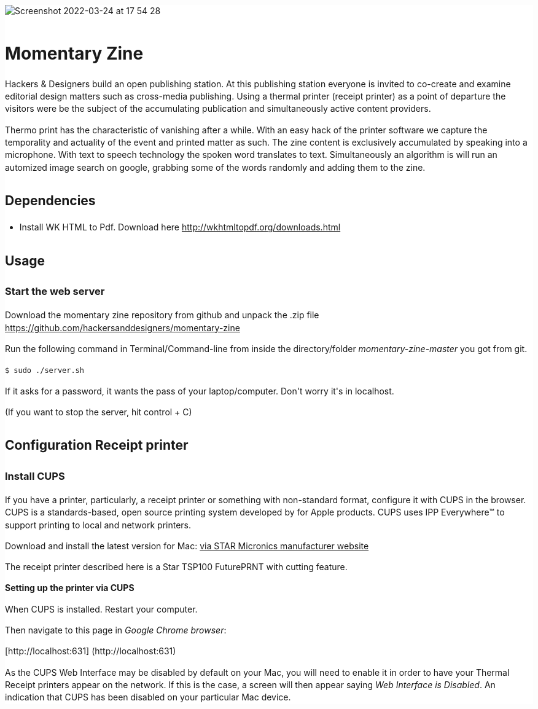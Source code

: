 <img width="1193" alt="Screenshot 2022-03-24 at 17 54 28" src="https://user-images.githubusercontent.com/7869045/159970933-73add122-4237-490c-a5c1-8bb23254a716.png">

# Momentary Zine

Hackers & Designers build an open publishing station. At this publishing station everyone is invited to co-create and examine editorial design matters such as cross-media publishing. Using a thermal printer (receipt printer) as a point of departure the visitors were be the subject of the accumulating publication and simultaneously active content providers.

Thermo print has the characteristic of vanishing after a while. With an easy hack of the printer software we capture the temporality and actuality of the event and printed matter as such. The zine content is exclusively accumulated by speaking into a microphone. With text to speech technology the spoken word translates to text. Simultaneously an algorithm is will run an automized image search on google, grabbing some of the words randomly and adding them to the zine.


## Dependencies

 * Install WK HTML to Pdf. Download here http://wkhtmltopdf.org/downloads.html
  
## Usage

### Start the web server

  Download the momentary zine repository from github and unpack the .zip file https://github.com/hackersanddesigners/momentary-zine

  Run the following command in Terminal/Command-line from inside the directory/folder _momentary-zine-master_ you got from git. 

  ```$ sudo ./server.sh```
  
  If it asks for a password, it wants the pass of your laptop/computer. Don't worry it's in localhost.
  
  (If you want to stop the server, hit control + C)

## Configuration Receipt printer

### Install CUPS

  If you have a printer, particularly, a receipt printer or something with non-standard format, configure it with CUPS in the browser. CUPS is a standards-based, open source printing system developed by for Apple products. CUPS uses IPP Everywhere™ to support printing to local and network printers.
  
  Download and install the latest version for Mac: [via STAR Micronics manufacturer website](https://starmicronics.com/support/download/cups-driver-for-macos/)
  
  The receipt printer described here is a Star TSP100 FuturePRNT with cutting feature. 
    
  **Setting up the printer via CUPS**
  
  When CUPS is installed. Restart your computer. 
  
  Then navigate to this page in *Google Chrome browser*: 

  [http://localhost:631] (http://localhost:631)
  
  As the CUPS Web Interface may be disabled by default on your Mac, you will need to enable it in order to have your Thermal Receipt printers appear on the network. If this is the case, a screen will then appear saying _Web Interface is Disabled_. An indication that CUPS has been disabled on your particular Mac device. 
  
  ```